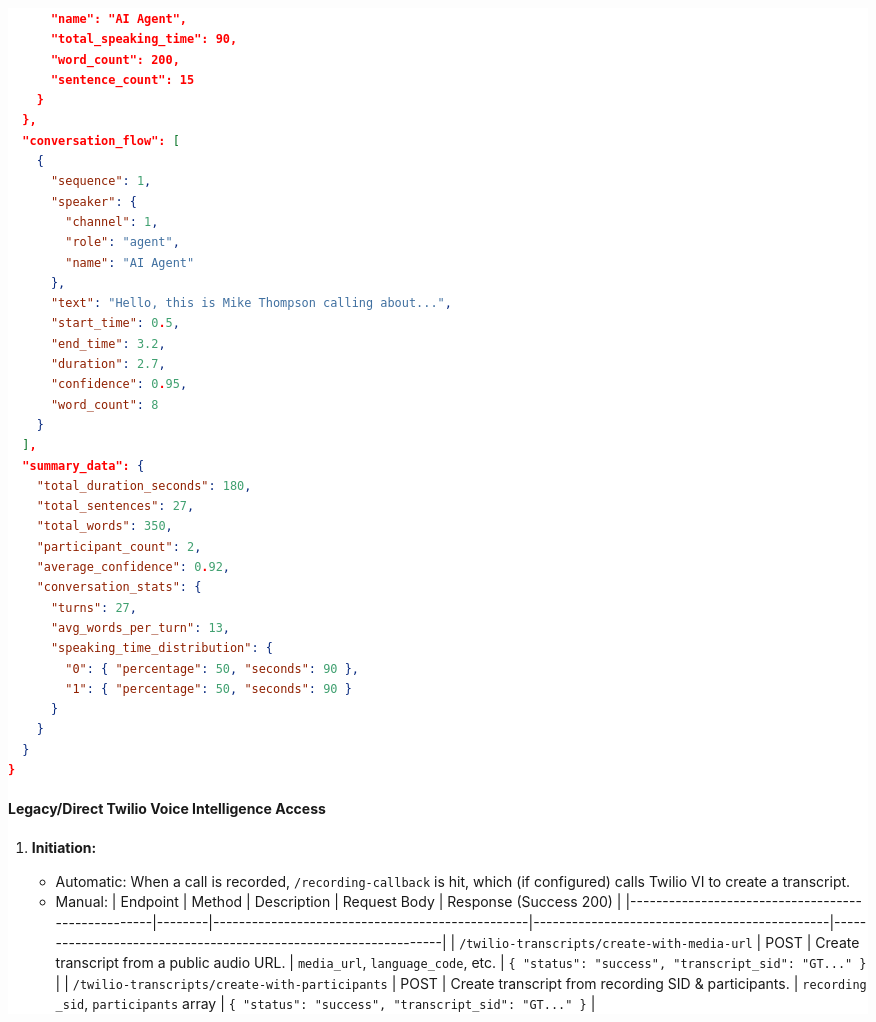 ```json
      "name": "AI Agent",
      "total_speaking_time": 90,
      "word_count": 200,
      "sentence_count": 15
    }
  },
  "conversation_flow": [
    {
      "sequence": 1,
      "speaker": {
        "channel": 1,
        "role": "agent",
        "name": "AI Agent"
      },
      "text": "Hello, this is Mike Thompson calling about...",
      "start_time": 0.5,
      "end_time": 3.2,
      "duration": 2.7,
      "confidence": 0.95,
      "word_count": 8
    }
  ],
  "summary_data": {
    "total_duration_seconds": 180,
    "total_sentences": 27,
    "total_words": 350,
    "participant_count": 2,
    "average_confidence": 0.92,
    "conversation_stats": {
      "turns": 27,
      "avg_words_per_turn": 13,
      "speaking_time_distribution": {
        "0": { "percentage": 50, "seconds": 90 },
        "1": { "percentage": 50, "seconds": 90 }
      }
    }
  }
}
```

#### Legacy/Direct Twilio Voice Intelligence Access

1.  **Initiation:**

    - Automatic: When a call is recorded, `/recording-callback` is hit, which (if configured) calls Twilio VI to create a transcript.
    - Manual:
      | Endpoint | Method | Description | Request Body | Response (Success 200) |
      |---------------------------------------------------|--------|-------------------------------------------------|----------------------------------------------|-----------------------------------------------------------------|
      | `/twilio-transcripts/create-with-media-url` | POST | Create transcript from a public audio URL. | `media_url`, `language_code`, etc. | `{ "status": "success", "transcript_sid": "GT..." }` |
      | `/twilio-transcripts/create-with-participants` | POST | Create transcript from recording SID & participants. | `recording_sid`, `participants` array | `{ "status": "success", "transcript_sid": "GT..." }` |
